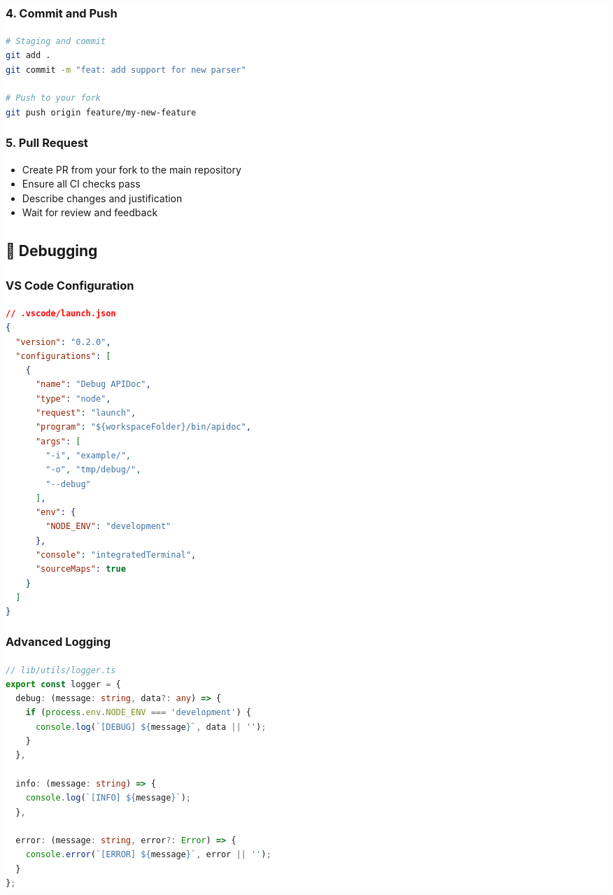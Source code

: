 ### 4. Commit and Push
```bash
# Staging and commit
git add .
git commit -m "feat: add support for new parser"

# Push to your fork
git push origin feature/my-new-feature
```

### 5. Pull Request
- Create PR from your fork to the main repository
- Ensure all CI checks pass
- Describe changes and justification
- Wait for review and feedback

## 🐛 Debugging

### VS Code Configuration
```json
// .vscode/launch.json
{
  "version": "0.2.0",
  "configurations": [
    {
      "name": "Debug APIDoc",
      "type": "node",
      "request": "launch",
      "program": "${workspaceFolder}/bin/apidoc",
      "args": [
        "-i", "example/",
        "-o", "tmp/debug/",
        "--debug"
      ],
      "env": {
        "NODE_ENV": "development"
      },
      "console": "integratedTerminal",
      "sourceMaps": true
    }
  ]
}
```

### Advanced Logging
```typescript
// lib/utils/logger.ts
export const logger = {
  debug: (message: string, data?: any) => {
    if (process.env.NODE_ENV === 'development') {
      console.log(`[DEBUG] ${message}`, data || '');
    }
  },

  info: (message: string) => {
    console.log(`[INFO] ${message}`);
  },

  error: (message: string, error?: Error) => {
    console.error(`[ERROR] ${message}`, error || '');
  }
};
```